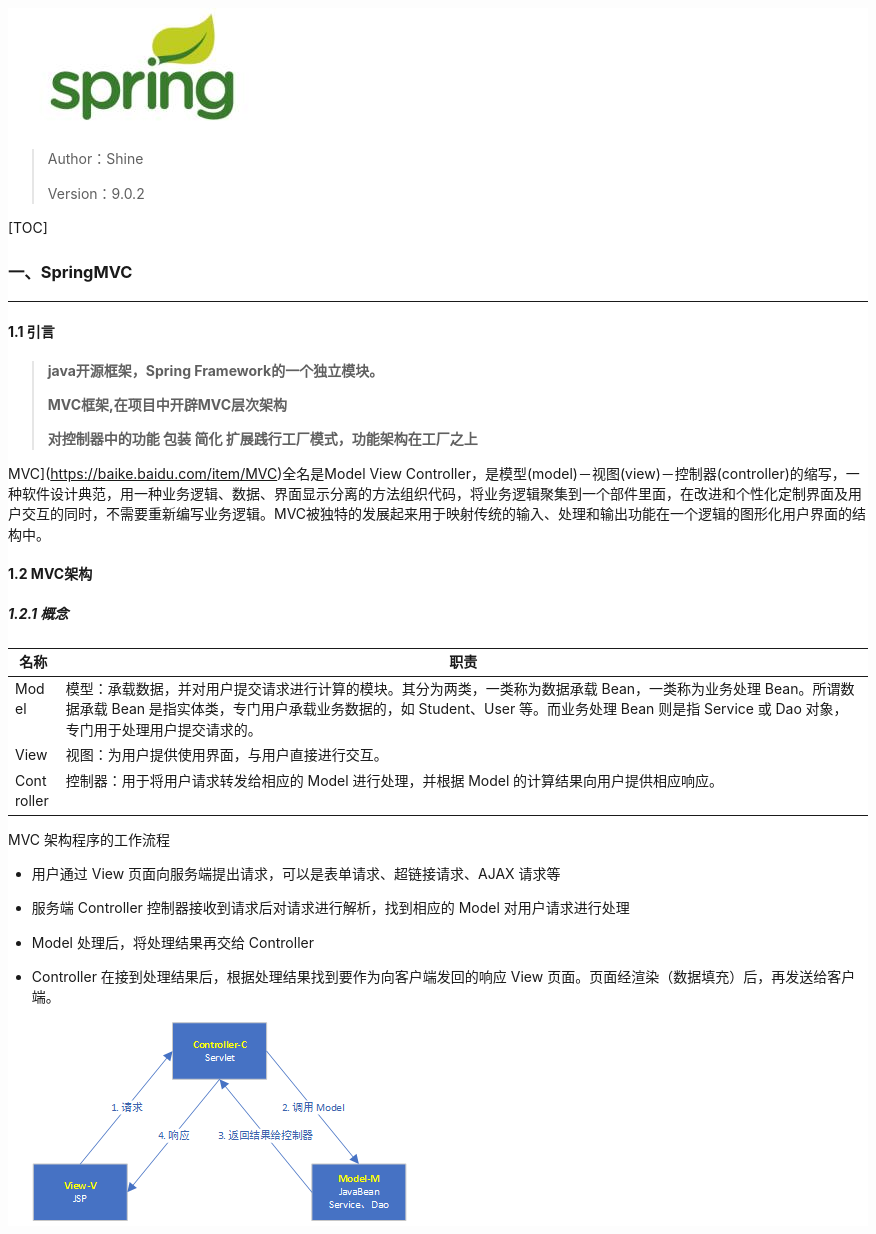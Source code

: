![logo](Pictures/logo.jpg)

> Author：Shine
>
> Version：9.0.2

[TOC]



### 一、SpringMVC

---

#### 1.1 引言

> **java开源框架，Spring Framework的一个独立模块。**
>
> **MVC框架,在项目中开辟MVC层次架构**    
>
> **对控制器中的功能 包装 简化 扩展践行工厂模式，功能架构在工厂之上**

MVC](https://baike.baidu.com/item/MVC)全名是Model View Controller，是模型(model)－视图(view)－控制器(controller)的缩写，一种软件设计典范，用一种业务逻辑、数据、界面显示分离的方法组织代码，将业务逻辑聚集到一个部件里面，在改进和个性化定制界面及用户交互的同时，不需要重新编写业务逻辑。MVC被独特的发展起来用于映射传统的输入、处理和输出功能在一个逻辑的图形化用户界面的结构中。

#### 1.2 MVC架构

##### 1.2.1 概念

| 名称       | 职责                                                         |
| ---------- | ------------------------------------------------------------ |
| Model      | 模型：承载数据，并对用户提交请求进行计算的模块。其分为两类，一类称为数据承载 Bean，一类称为业务处理 Bean。所谓数据承载 Bean 是指实体类，专门用户承载业务数据的，如 Student、User 等。而业务处理 Bean 则是指 Service 或 Dao 对象， 专门用于处理用户提交请求的。 |
| View       | 视图：为用户提供使用界面，与用户直接进行交互。               |
| Controller | 控制器：用于将用户请求转发给相应的 Model 进行处理，并根据 Model 的计算结果向用户提供相应响应。 |

MVC 架构程序的工作流程

- 用户通过 View 页面向服务端提出请求，可以是表单请求、超链接请求、AJAX 请求等

- 服务端 Controller 控制器接收到请求后对请求进行解析，找到相应的 Model 对用户请求进行处理

- Model 处理后，将处理结果再交给 Controller

- Controller 在接到处理结果后，根据处理结果找到要作为向客户端发回的响应 View 页面。页面经渲染（数据填充）后，再发送给客户端。

  ![1622344368713](Pictures/1622344368713.png)
